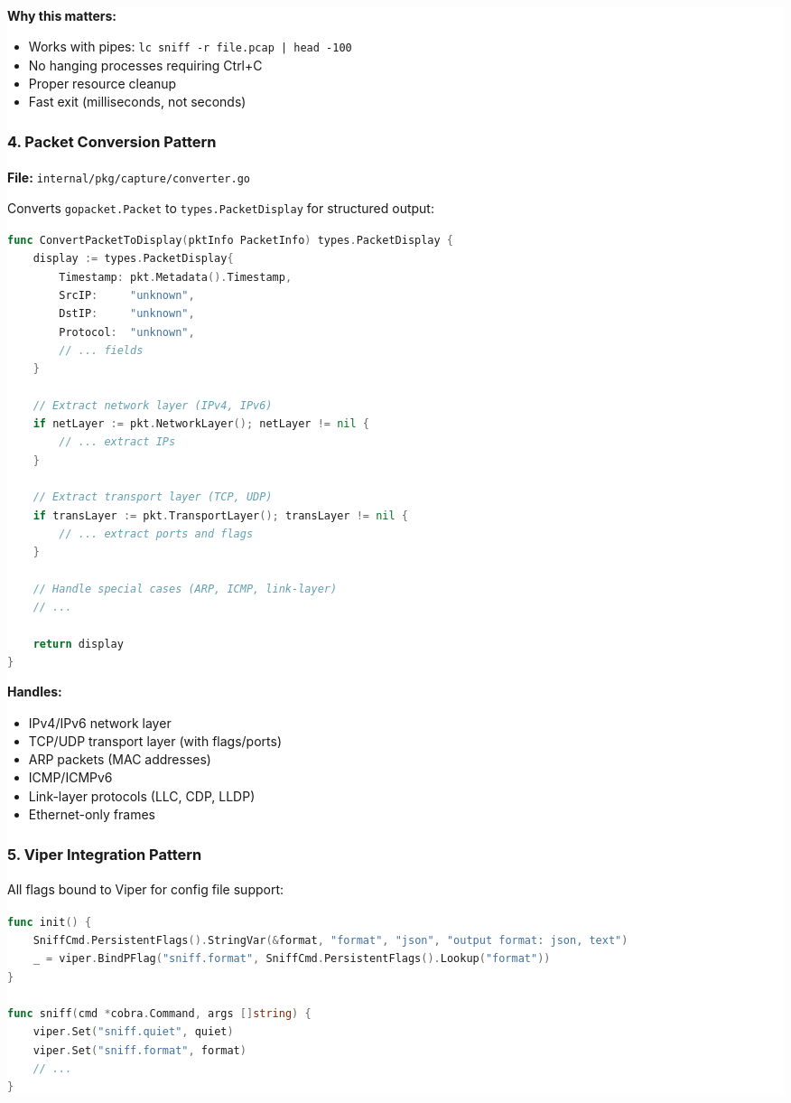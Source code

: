 **Why this matters:**
- Works with pipes: `lc sniff -r file.pcap | head -100`
- No hanging processes requiring Ctrl+C
- Proper resource cleanup
- Fast exit (milliseconds, not seconds)

### 4. Packet Conversion Pattern

**File:** `internal/pkg/capture/converter.go`

Converts `gopacket.Packet` to `types.PacketDisplay` for structured output:

```go
func ConvertPacketToDisplay(pktInfo PacketInfo) types.PacketDisplay {
    display := types.PacketDisplay{
        Timestamp: pkt.Metadata().Timestamp,
        SrcIP:     "unknown",
        DstIP:     "unknown",
        Protocol:  "unknown",
        // ... fields
    }

    // Extract network layer (IPv4, IPv6)
    if netLayer := pkt.NetworkLayer(); netLayer != nil {
        // ... extract IPs
    }

    // Extract transport layer (TCP, UDP)
    if transLayer := pkt.TransportLayer(); transLayer != nil {
        // ... extract ports and flags
    }

    // Handle special cases (ARP, ICMP, link-layer)
    // ...

    return display
}
```

**Handles:**
- IPv4/IPv6 network layer
- TCP/UDP transport layer (with flags/ports)
- ARP packets (MAC addresses)
- ICMP/ICMPv6
- Link-layer protocols (LLC, CDP, LLDP)
- Ethernet-only frames

### 5. Viper Integration Pattern

All flags bound to Viper for config file support:

```go
func init() {
    SniffCmd.PersistentFlags().StringVar(&format, "format", "json", "output format: json, text")
    _ = viper.BindPFlag("sniff.format", SniffCmd.PersistentFlags().Lookup("format"))
}

func sniff(cmd *cobra.Command, args []string) {
    viper.Set("sniff.quiet", quiet)
    viper.Set("sniff.format", format)
    // ...
}
```
